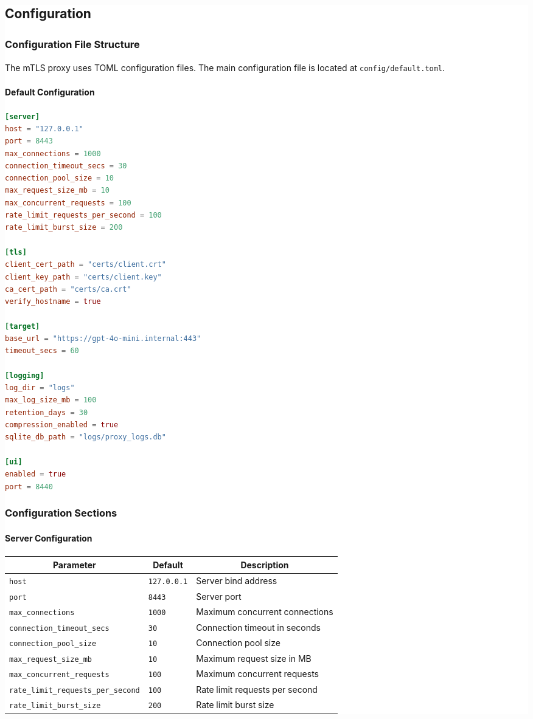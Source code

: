 ## Configuration

### Configuration File Structure

The mTLS proxy uses TOML configuration files. The main configuration file is located at `config/default.toml`.

#### Default Configuration

```toml
[server]
host = "127.0.0.1"
port = 8443
max_connections = 1000
connection_timeout_secs = 30
connection_pool_size = 10
max_request_size_mb = 10
max_concurrent_requests = 100
rate_limit_requests_per_second = 100
rate_limit_burst_size = 200

[tls]
client_cert_path = "certs/client.crt"
client_key_path = "certs/client.key"
ca_cert_path = "certs/ca.crt"
verify_hostname = true

[target]
base_url = "https://gpt-4o-mini.internal:443"
timeout_secs = 60

[logging]
log_dir = "logs"
max_log_size_mb = 100
retention_days = 30
compression_enabled = true
sqlite_db_path = "logs/proxy_logs.db"

[ui]
enabled = true
port = 8440
```

### Configuration Sections

#### Server Configuration

| Parameter | Default | Description |
|-----------|---------|-------------|
| `host` | `127.0.0.1` | Server bind address |
| `port` | `8443` | Server port |
| `max_connections` | `1000` | Maximum concurrent connections |
| `connection_timeout_secs` | `30` | Connection timeout in seconds |
| `connection_pool_size` | `10` | Connection pool size |
| `max_request_size_mb` | `10` | Maximum request size in MB |
| `max_concurrent_requests` | `100` | Maximum concurrent requests |
| `rate_limit_requests_per_second` | `100` | Rate limit requests per second |
| `rate_limit_burst_size` | `200` | Rate limit burst size |